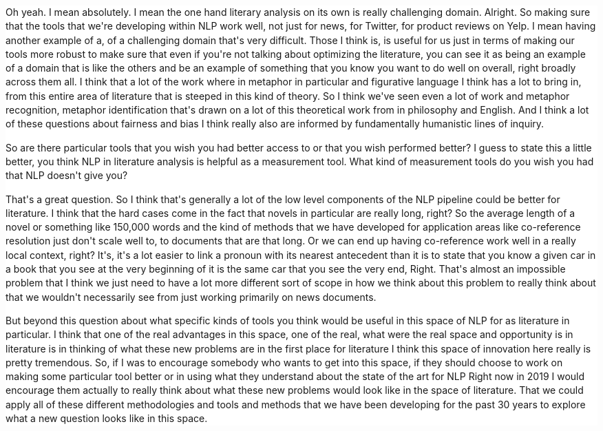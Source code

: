 <turn speaker="David Bamman" timestamp="20:49">

Oh yeah. I mean absolutely. I mean the one hand literary analysis on its own is really challenging
domain. Alright. So making sure that the tools that we're developing within NLP work well, not just
for news, for Twitter, for product reviews on Yelp. I mean having another example of a, of a
challenging domain that's very difficult. Those I think is, is useful for us just in terms of making
our tools more robust to make sure that even if you're not talking about optimizing the literature,
you can see it as being an example of a domain that is like the others and be an example of
something that you know you want to do well on overall, right broadly across them all. I think that
a lot of the work where in metaphor in particular and figurative language I think has a lot to bring
in, from this entire area of literature that is steeped in this kind of theory. So I think we've
seen even a lot of work and metaphor recognition, metaphor identification that's drawn on a lot of
this theoretical work from in philosophy and English. And I think a lot of these questions about
fairness and bias I think really also are informed by fundamentally humanistic lines of inquiry.

</turn>


<turn speaker="Matt Gardner" timestamp="21:53">

So are there particular tools that you wish you had better access to or that you wish performed
better? I guess to state this a little better, you think NLP in literature analysis is helpful as a
measurement tool. What kind of measurement tools do you wish you had that NLP doesn't give you?

</turn>


<turn speaker="David Bamman" timestamp="22:10">

That's a great question. So I think that's generally a lot of the low level components of the NLP
pipeline could be better for literature. I think that the hard cases come in the fact that novels in
particular are really long, right? So the average length of a novel or something like 150,000 words
and the kind of methods that we have developed for application areas like co-reference resolution
just don't scale well to, to documents that are that long. Or we can end up having co-reference work
well in a really local context, right? It's, it's a lot easier to link a pronoun with its nearest
antecedent than it is to state that you know a given car in a book that you see at the very
beginning of it is the same car that you see the very end, Right. That's almost an impossible
problem that I think we just need to have a lot more different sort of scope in how we think about
this problem to really think about that we wouldn't necessarily see from just working primarily on
news documents.

</turn>


<turn speaker="David Bamman" timestamp="23:10">

But beyond this question about what specific kinds of tools you think would be useful in this space
of NLP for as literature in particular. I think that one of the real advantages in this space, one
of the real, what were the real space and opportunity is in literature is in thinking of what these
new problems are in the first place for literature I think this space of innovation here really is
pretty tremendous. So, if I was to encourage somebody who wants to get into this space, if they
should choose to work on making some particular tool better or in using what they understand about
the state of the art for NLP Right now in 2019 I would encourage them actually to really think about
what these new problems would look like in the space of literature. That we could apply all of these
different methodologies and tools and methods that we have been developing for the past 30 years to
explore what a new question looks like in this space.

